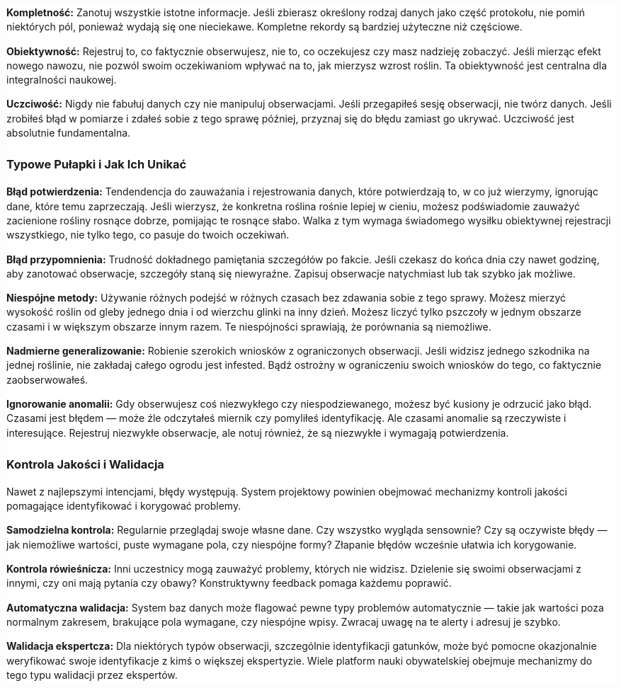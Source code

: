 **Kompletność:** Zanotuj wszystkie istotne informacje. Jeśli zbierasz określony rodzaj danych jako część protokołu, nie pomiń niektórych pól, ponieważ wydają się one nieciekawe. Kompletne rekordy są bardziej użyteczne niż częściowe.

**Obiektywność:** Rejestruj to, co faktycznie obserwujesz, nie to, co oczekujesz czy masz nadzieję zobaczyć. Jeśli mierząc efekt nowego nawozu, nie pozwól swoim oczekiwaniom wpływać na to, jak mierzysz wzrost roślin. Ta obiektywność jest centralna dla integralności naukowej.

**Uczciwość:** Nigdy nie fabułuj danych czy nie manipuluj obserwacjami. Jeśli przegapiłeś sesję obserwacji, nie twórz danych. Jeśli zrobiłeś błąd w pomiarze i zdałeś sobie z tego sprawę później, przyznaj się do błędu zamiast go ukrywać. Uczciwość jest absolutnie fundamentalna.

### Typowe Pułapki i Jak Ich Unikać

**Błąd potwierdzenia:** Tendendencja do zauważania i rejestrowania danych, które potwierdzają to, w co już wierzymy, ignorując dane, które temu zaprzeczają. Jeśli wierzysz, że konkretna roślina rośnie lepiej w cieniu, możesz podświadomie zauważyć zacienione rośliny rosnące dobrze, pomijając te rosnące słabo. Walka z tym wymaga świadomego wysiłku obiektywnej rejestracji wszystkiego, nie tylko tego, co pasuje do twoich oczekiwań.

**Błąd przypomnienia:** Trudność dokładnego pamiętania szczegółów po fakcie. Jeśli czekasz do końca dnia czy nawet godzinę, aby zanotować obserwacje, szczegóły staną się niewyraźne. Zapisuj obserwacje natychmiast lub tak szybko jak możliwe.

**Niespójne metody:** Używanie różnych podejść w różnych czasach bez zdawania sobie z tego sprawy. Możesz mierzyć wysokość roślin od gleby jednego dnia i od wierzchu glinki na inny dzień. Możesz liczyć tylko pszczoły w jednym obszarze czasami i w większym obszarze innym razem. Te niespójności sprawiają, że porównania są niemożliwe.

**Nadmierne generalizowanie:** Robienie szerokich wniosków z ograniczonych obserwacji. Jeśli widzisz jednego szkodnika na jednej roślinie, nie zakładaj całego ogrodu jest infested. Bądź ostrożny w ograniczeniu swoich wniosków do tego, co faktycznie zaobserwowałeś.

**Ignorowanie anomalii:** Gdy obserwujesz coś niezwykłego czy niespodziewanego, możesz być kusiony je odrzucić jako błąd. Czasami jest błędem — może źle odczytałeś miernik czy pomyliłeś identyfikację. Ale czasami anomalie są rzeczywiste i interesujące. Rejestruj niezwykłe obserwacje, ale notuj również, że są niezwykłe i wymagają potwierdzenia.

### Kontrola Jakości i Walidacja

Nawet z najlepszymi intencjami, błędy występują. System projektowy powinien obejmować mechanizmy kontroli jakości pomagające identyfikować i korygować problemy.

**Samodzielna kontrola:** Regularnie przeglądaj swoje własne dane. Czy wszystko wygląda sensownie? Czy są oczywiste błędy — jak niemożliwe wartości, puste wymagane pola, czy niespójne formy? Złapanie błędów wcześnie ułatwia ich korygowanie.

**Kontrola rówieśnicza:** Inni uczestnicy mogą zauważyć problemy, których nie widzisz. Dzielenie się swoimi obserwacjami z innymi, czy oni mają pytania czy obawy? Konstruktywny feedback pomaga każdemu poprawić.

**Automatyczna walidacja:** System baz danych może flagować pewne typy problemów automatycznie — takie jak wartości poza normalnym zakresem, brakujące pola wymagane, czy niespójne wpisy. Zwracaj uwagę na te alerty i adresuj je szybko.

**Walidacja ekspertcza:** Dla niektórych typów obserwacji, szczególnie identyfikacji gatunków, może być pomocne okazjonalnie weryfikować swoje identyfikacje z kimś o większej ekspertyzie. Wiele platform nauki obywatelskiej obejmuje mechanizmy do tego typu walidacji przez ekspertów.
